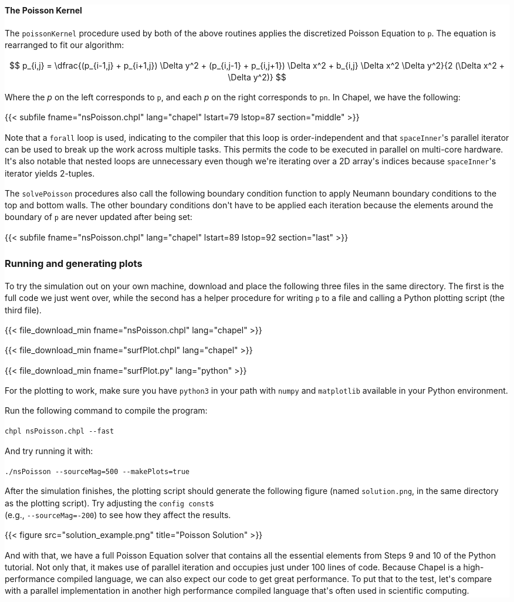 #### The Poisson Kernel

The `poissonKernel` procedure used by both of the above routines applies the discretized Poisson Equation to `p`. The equation is rearranged to fit our algorithm:

$$ p_{i,j} = \dfrac{(p_{i-1,j} + p_{i+1,j}) \Delta y^2 + (p_{i,j-1} + p_{i,j+1}) \Delta x^2 + b_{i,j} \Delta x^2 \Delta y^2}{2 (\Delta x^2 + \Delta y^2)} $$

Where the $p$ on the left corresponds to `p`, and each $p$ on the right corresponds to `pn`. In Chapel, we have the following:

{{< subfile fname="nsPoisson.chpl" lang="chapel" lstart=79 lstop=87 section="middle" >}}

Note that a `forall` loop is used, indicating to the compiler that this loop is order-independent and that `spaceInner`'s parallel iterator can be used to break up the work across multiple tasks.  This permits the code to be executed in parallel on multi-core hardware. It's also notable that nested loops are unnecessary even though we're iterating over a 2D array's indices because `spaceInner`'s iterator yields 2-tuples.

The `solvePoisson` procedures also call the following boundary condition function to apply Neumann boundary conditions to the top and bottom walls. The other boundary conditions don't have to be applied each iteration because the elements around the boundary of `p` are never updated after being set:

{{< subfile fname="nsPoisson.chpl" lang="chapel" lstart=89 lstop=92 section="last" >}}

### Running and generating plots

To try the simulation out on your own machine, download and place the following three files in the same directory. The first is the full code we just went over, while the second has a helper procedure for writing `p` to a file and calling a Python plotting script (the third file).

{{< file_download_min fname="nsPoisson.chpl" lang="chapel" >}}

{{< file_download_min fname="surfPlot.chpl" lang="chapel" >}}

{{< file_download_min fname="surfPlot.py" lang="python" >}}

For the plotting to work, make sure you have `python3` in your path with `numpy` and `matplotlib` available in your Python environment.

Run the following command to compile the program:

```terminal
chpl nsPoisson.chpl --fast
```

And try running it with:
```terminal
./nsPoisson --sourceMag=500 --makePlots=true
```

After the simulation finishes, the plotting script should generate the following figure (named `solution.png`, in the same directory as the plotting script). Try adjusting the `config const`s<br>(e.g., `--sourceMag=-200`) to see how they affect the results.

{{< figure src="solution_example.png" title="Poisson Solution" >}}

And with that, we have a full Poisson Equation solver that contains all the essential elements from Steps 9 and 10 of the Python tutorial. Not only that, it makes use of parallel iteration and occupies just under 100 lines of code. Because Chapel is a high-performance compiled language, we can also expect our code to get great performance. To put that to the test, let's compare with a parallel implementation in another high performance compiled language that's often used in scientific computing.
